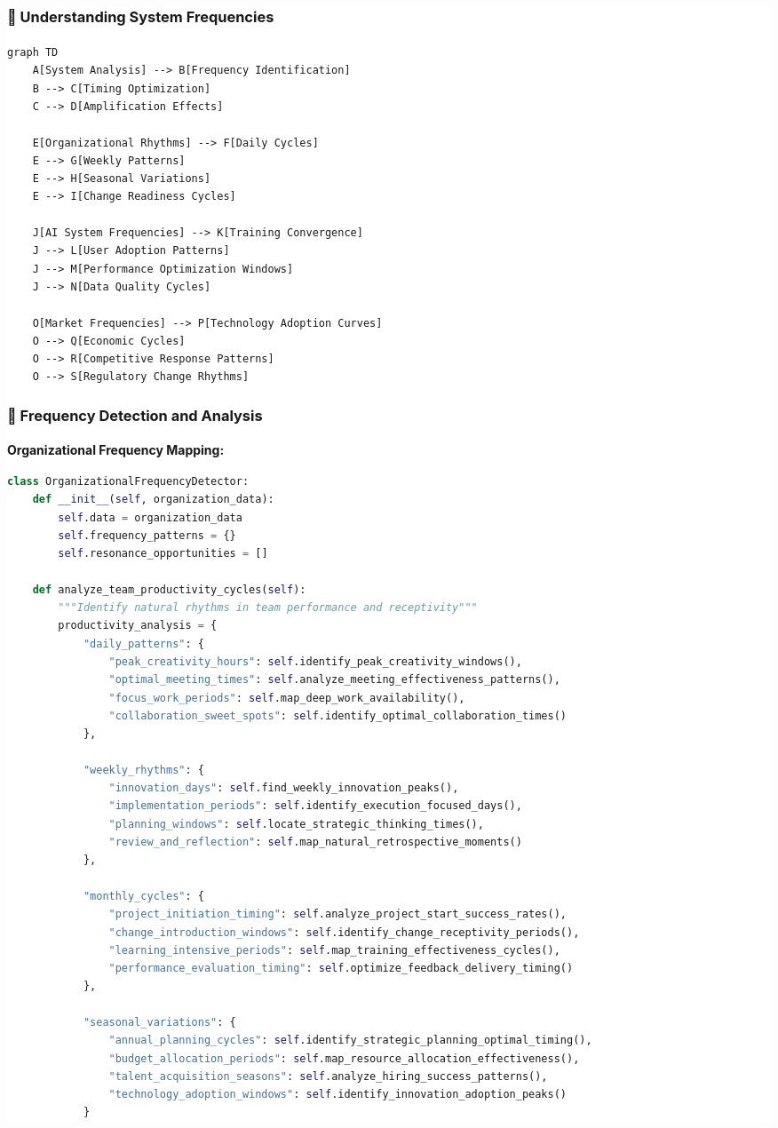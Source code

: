 ### **🎵 Understanding System Frequencies**

```mermaid
graph TD
    A[System Analysis] --> B[Frequency Identification]
    B --> C[Timing Optimization]
    C --> D[Amplification Effects]
    
    E[Organizational Rhythms] --> F[Daily Cycles]
    E --> G[Weekly Patterns]
    E --> H[Seasonal Variations]
    E --> I[Change Readiness Cycles]
    
    J[AI System Frequencies] --> K[Training Convergence]
    J --> L[User Adoption Patterns]
    J --> M[Performance Optimization Windows]
    J --> N[Data Quality Cycles]
    
    O[Market Frequencies] --> P[Technology Adoption Curves]
    O --> Q[Economic Cycles]
    O --> R[Competitive Response Patterns]
    O --> S[Regulatory Change Rhythms]
```

### **🧭 Frequency Detection and Analysis**

**Organizational Frequency Mapping:**
```python
class OrganizationalFrequencyDetector:
    def __init__(self, organization_data):
        self.data = organization_data
        self.frequency_patterns = {}
        self.resonance_opportunities = []
    
    def analyze_team_productivity_cycles(self):
        """Identify natural rhythms in team performance and receptivity"""
        productivity_analysis = {
            "daily_patterns": {
                "peak_creativity_hours": self.identify_peak_creativity_windows(),
                "optimal_meeting_times": self.analyze_meeting_effectiveness_patterns(),
                "focus_work_periods": self.map_deep_work_availability(),
                "collaboration_sweet_spots": self.identify_optimal_collaboration_times()
            },
            
            "weekly_rhythms": {
                "innovation_days": self.find_weekly_innovation_peaks(),
                "implementation_periods": self.identify_execution_focused_days(),
                "planning_windows": self.locate_strategic_thinking_times(),
                "review_and_reflection": self.map_natural_retrospective_moments()
            },
            
            "monthly_cycles": {
                "project_initiation_timing": self.analyze_project_start_success_rates(),
                "change_introduction_windows": self.identify_change_receptivity_periods(),
                "learning_intensive_periods": self.map_training_effectiveness_cycles(),
                "performance_evaluation_timing": self.optimize_feedback_delivery_timing()
            },
            
            "seasonal_variations": {
                "annual_planning_cycles": self.identify_strategic_planning_optimal_timing(),
                "budget_allocation_periods": self.map_resource_allocation_effectiveness(),
                "talent_acquisition_seasons": self.analyze_hiring_success_patterns(),
                "technology_adoption_windows": self.identify_innovation_adoption_peaks()
            }
```